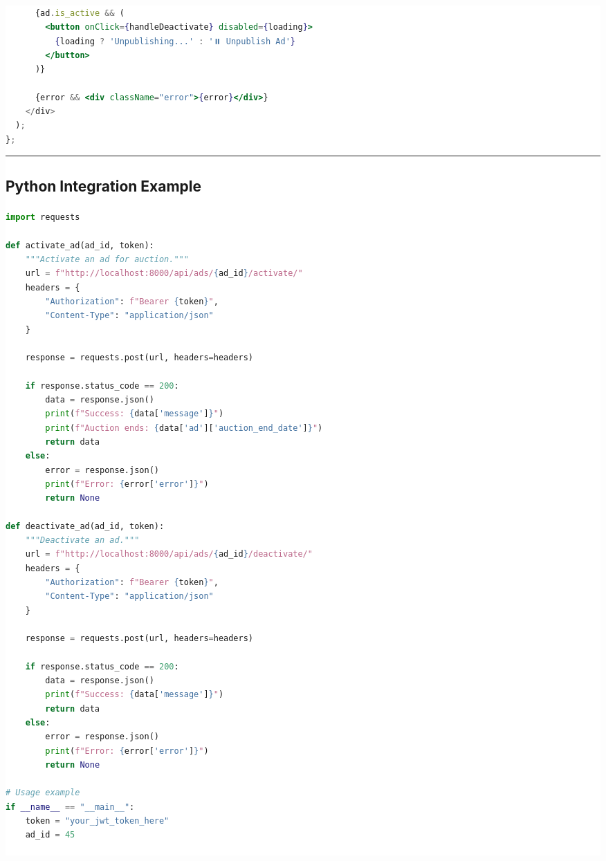 ```jsx
      {ad.is_active && (
        <button onClick={handleDeactivate} disabled={loading}>
          {loading ? 'Unpublishing...' : '⏸️ Unpublish Ad'}
        </button>
      )}
      
      {error && <div className="error">{error}</div>}
    </div>
  );
};
```

---

## Python Integration Example

```python
import requests

def activate_ad(ad_id, token):
    """Activate an ad for auction."""
    url = f"http://localhost:8000/api/ads/{ad_id}/activate/"
    headers = {
        "Authorization": f"Bearer {token}",
        "Content-Type": "application/json"
    }
    
    response = requests.post(url, headers=headers)
    
    if response.status_code == 200:
        data = response.json()
        print(f"Success: {data['message']}")
        print(f"Auction ends: {data['ad']['auction_end_date']}")
        return data
    else:
        error = response.json()
        print(f"Error: {error['error']}")
        return None

def deactivate_ad(ad_id, token):
    """Deactivate an ad."""
    url = f"http://localhost:8000/api/ads/{ad_id}/deactivate/"
    headers = {
        "Authorization": f"Bearer {token}",
        "Content-Type": "application/json"
    }
    
    response = requests.post(url, headers=headers)
    
    if response.status_code == 200:
        data = response.json()
        print(f"Success: {data['message']}")
        return data
    else:
        error = response.json()
        print(f"Error: {error['error']}")
        return None

# Usage example
if __name__ == "__main__":
    token = "your_jwt_token_here"
    ad_id = 45
    
```